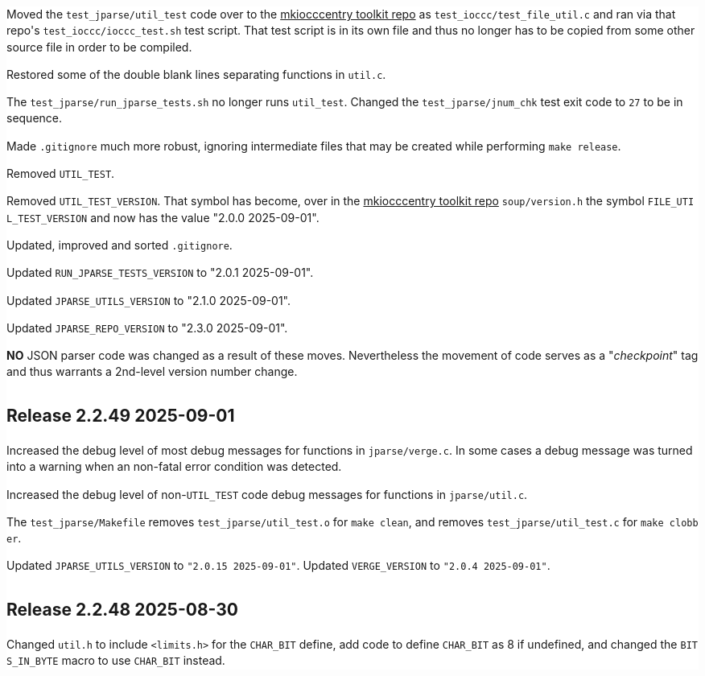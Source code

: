 Moved the `test_jparse/util_test` code over to the
[mkiocccentry toolkit repo](https://github.com/ioccc-src/mkiocccentry)
as `test_ioccc/test_file_util.c` and ran via that repo's
`test_ioccc/ioccc_test.sh` test script.  That test script
is in its own file and thus no longer has to be copied
from some other source file in order to be compiled.

Restored some of the double blank lines separating functions
in `util.c`.

The `test_jparse/run_jparse_tests.sh` no longer runs `util_test`.
Changed the `test_jparse/jnum_chk` test exit code to `27` to be in sequence.

Made `.gitignore` much more robust, ignoring intermediate files
that may be created while performing `make release`.

Removed `UTIL_TEST`.

Removed `UTIL_TEST_VERSION`.  That symbol has become, over in the
[mkiocccentry toolkit repo](https://github.com/ioccc-src/mkiocccentry)
`soup/version.h` the symbol `FILE_UTIL_TEST_VERSION`
and now has the value "2.0.0 2025-09-01".

Updated, improved and sorted `.gitignore`.

Updated `RUN_JPARSE_TESTS_VERSION` to "2.0.1 2025-09-01".

Updated `JPARSE_UTILS_VERSION` to "2.1.0 2025-09-01".

Updated `JPARSE_REPO_VERSION` to "2.3.0 2025-09-01".

**NO** JSON parser code was changed as a result of
these moves.  Nevertheless the movement of code
serves as a "_checkpoint_" tag and thus warrants
a 2nd-level version number change.


## Release 2.2.49 2025-09-01

Increased the debug level of most debug messages for functions in
`jparse/verge.c`.  In some cases a debug message was turned into a warning when
an non-fatal error condition was detected.

Increased the debug level of non-`UTIL_TEST` code debug messages for functions
in `jparse/util.c`.

The `test_jparse/Makefile` removes `test_jparse/util_test.o` for
`make clean`, and removes `test_jparse/util_test.c` for `make clobber`.

Updated `JPARSE_UTILS_VERSION` to `"2.0.15 2025-09-01"`.
Updated `VERGE_VERSION` to `"2.0.4 2025-09-01"`.


## Release 2.2.48 2025-08-30

Changed `util.h` to include `<limits.h>` for the `CHAR_BIT` define,
add code to define `CHAR_BIT` as 8 if undefined, and changed
the `BITS_IN_BYTE` macro to use `CHAR_BIT` instead.
